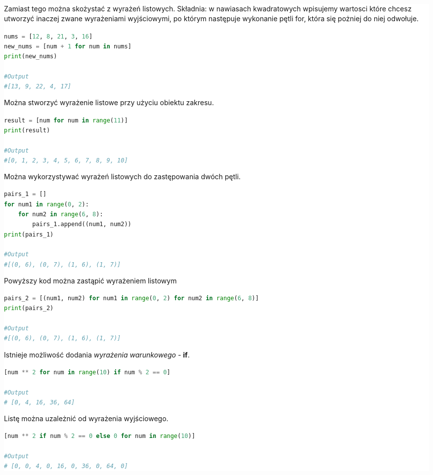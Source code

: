 Zamiast tego można skożystać z wyrażeń listowych. 
Składnia: w nawiasach kwadratowych wpisujemy wartosci które chcesz utworzyć inaczej zwane wyrażeniami wyjściowymi, po którym następuje wykonanie pętli for, która się pożniej do niej odwołuje.

```python
nums = [12, 8, 21, 3, 16]
new_nums = [num + 1 for num in nums]
print(new_nums)

#Output
#[13, 9, 22, 4, 17]
```

Można stworzyć wyrażenie listowe przy użyciu obiektu zakresu.

```python
result = [num for num in range(11)]
print(result)

#Output
#[0, 1, 2, 3, 4, 5, 6, 7, 8, 9, 10]
```

Można wykorzystywać wyrażeń listowych do zastępowania dwóch pętli.

```python
pairs_1 = []
for num1 in range(0, 2):
    for num2 in range(6, 8):
        pairs_1.append((num1, num2))
print(pairs_1)

#Output
#[(0, 6), (0, 7), (1, 6), (1, 7)]
```

Powyższy kod można zastąpić wyrażeniem listowym

```python
pairs_2 = [(num1, num2) for num1 in range(0, 2) for num2 in range(6, 8)]
print(pairs_2)

#Output
#[(0, 6), (0, 7), (1, 6), (1, 7)]
```

Istnieje możliwość dodania *wyrażenia warunkowego* - **if**.

```python 
[num ** 2 for num in range(10) if num % 2 == 0]

#Output
# [0, 4, 16, 36, 64]
```
Listę można uzależnić od wyrażenia wyjściowego.

```python
[num ** 2 if num % 2 == 0 else 0 for num in range(10)]

#Output
# [0, 0, 4, 0, 16, 0, 36, 0, 64, 0]
```
